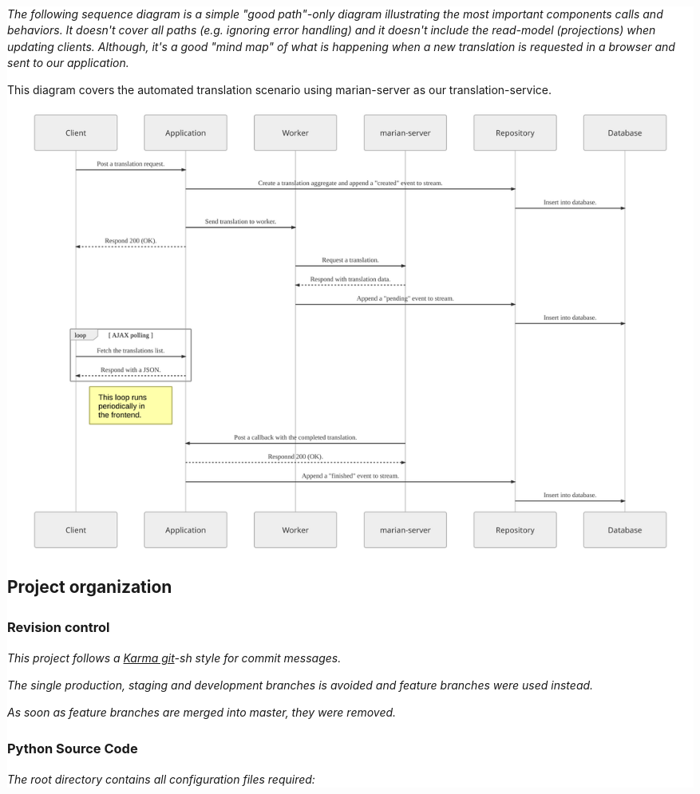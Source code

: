 *The following sequence diagram is a simple "good path"-only diagram illustrating the most important components calls and behaviors. It doesn't cover all paths (e.g. ignoring error handling) and it doesn't include the read-model (projections) when updating clients. Although, it's a good "mind map" of what is happening when a new translation is requested in a browser and sent to our application.*

This diagram covers the automated translation scenario using marian-server as our translation-service.

![Applicaton sequence diagram.](./resources/marian-sequence.svg)

## Project organization

### Revision control

*This project follows a [Karma git](https://karma-runner.github.io/3.0/dev/git-commit-msg.html)-sh style for commit messages.*

*The single production, staging and development branches is avoided and feature branches were used instead.*

*As soon as feature branches are merged into master, they were removed.*

### Python Source Code

*The root directory contains all configuration files required:*
